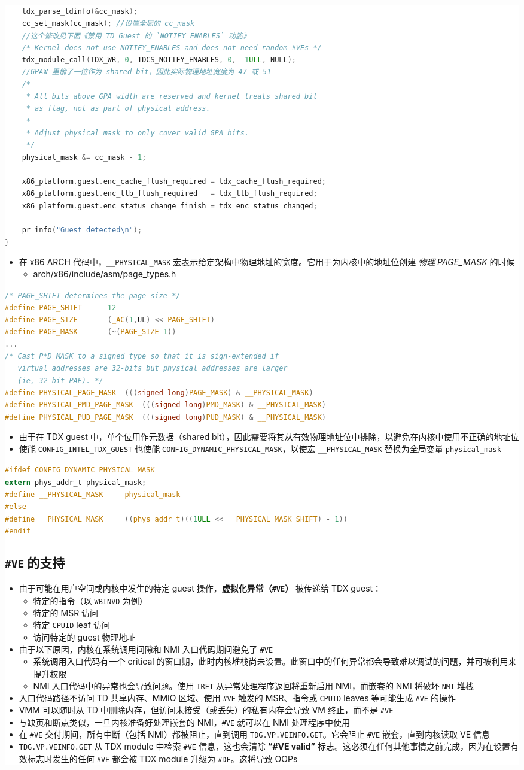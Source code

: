 ```c
    tdx_parse_tdinfo(&cc_mask);
    cc_set_mask(cc_mask); //设置全局的 cc_mask
    //这个修改见下面《禁用 TD Guest 的 `NOTIFY_ENABLES` 功能》
    /* Kernel does not use NOTIFY_ENABLES and does not need random #VEs */
    tdx_module_call(TDX_WR, 0, TDCS_NOTIFY_ENABLES, 0, -1ULL, NULL);
    //GPAW 里偷了一位作为 shared bit，因此实际物理地址宽度为 47 或 51
    /*
     * All bits above GPA width are reserved and kernel treats shared bit
     * as flag, not as part of physical address.
     *
     * Adjust physical mask to only cover valid GPA bits.
     */
    physical_mask &= cc_mask - 1;

    x86_platform.guest.enc_cache_flush_required = tdx_cache_flush_required;
    x86_platform.guest.enc_tlb_flush_required   = tdx_tlb_flush_required;
    x86_platform.guest.enc_status_change_finish = tdx_enc_status_changed;

    pr_info("Guest detected\n");
}
```
* 在 x86 ARCH 代码中，`__PHYSICAL_MASK` 宏表示给定架构中物理地址的宽度。它用于为内核中的地址位创建 *物理 PAGE_MASK* 的时候
  * arch/x86/include/asm/page_types.h
```c
/* PAGE_SHIFT determines the page size */
#define PAGE_SHIFT      12
#define PAGE_SIZE       (_AC(1,UL) << PAGE_SHIFT)
#define PAGE_MASK       (~(PAGE_SIZE-1))
...
/* Cast P*D_MASK to a signed type so that it is sign-extended if
   virtual addresses are 32-bits but physical addresses are larger
   (ie, 32-bit PAE). */
#define PHYSICAL_PAGE_MASK  (((signed long)PAGE_MASK) & __PHYSICAL_MASK)
#define PHYSICAL_PMD_PAGE_MASK  (((signed long)PMD_MASK) & __PHYSICAL_MASK)
#define PHYSICAL_PUD_PAGE_MASK  (((signed long)PUD_MASK) & __PHYSICAL_MASK)
```
* 由于在 TDX guest 中，单个位用作元数据（shared bit），因此需要将其从有效物理地址位中排除，以避免在内核中使用不正确的地址位
* 使能 `CONFIG_INTEL_TDX_GUEST` 也使能 `CONFIG_DYNAMIC_PHYSICAL_MASK`，以使宏 `__PHYSICAL_MASK` 替换为全局变量 `physical_mask`
```c
#ifdef CONFIG_DYNAMIC_PHYSICAL_MASK
extern phys_addr_t physical_mask;
#define __PHYSICAL_MASK     physical_mask
#else
#define __PHYSICAL_MASK     ((phys_addr_t)((1ULL << __PHYSICAL_MASK_SHIFT) - 1))
#endif
```

## `#VE` 的支持
* 由于可能在用户空间或内核中发生的特定 guest 操作，**虚拟化异常（`#VE`）** 被传递给 TDX guest：
  * 特定的指令（以 `WBINVD` 为例）
  * 特定的 MSR 访问
  * 特定 `CPUID` leaf 访问
  * 访问特定的 guest 物理地址
* 由于以下原因，内核在系统调用间隙和 NMI 入口代码期间避免了 `#VE`
  * 系统调用入口代码有一个 critical 的窗口期，此时内核堆栈尚未设置。此窗口中的任何异常都会导致难以调试的问题，并可被利用来提升权限
  * NMI 入口代码中的异常也会导致问题。使用 `IRET` 从异常处理程序返回将重新启用 NMI，而嵌套的 NMI 将破坏 `NMI` 堆栈
* 入口代码路径不访问 TD 共享内存、MMIO 区域、使用 `#VE` 触发的 MSR、指令或 `CPUID` leaves 等可能生成 `#VE` 的操作
* VMM 可以随时从 TD 中删除内存，但访问未接受（或丢失）的私有内存会导致 VM 终止，而不是 `#VE`
* 与缺页和断点类似，一旦内核准备好处理嵌套的 NMI，`#VE` 就可以在 NMI 处理程序中使用
* 在 `#VE` 交付期间，所有中断（包括 NMI）都被阻止，直到调用 `TDG.VP.VEINFO.GET`。它会阻止 `#VE` 嵌套，直到内核读取 VE 信息
* `TDG.VP.VEINFO.GET` 从 TDX module 中检索 `#VE` 信息，这也会清除 **“#VE valid”** 标志。这必须在任何其他事情之前完成，因为在设置有效标志时发生的任何 `#VE` 都会被 TDX module 升级为 `#DF`。这将导致 OOPs